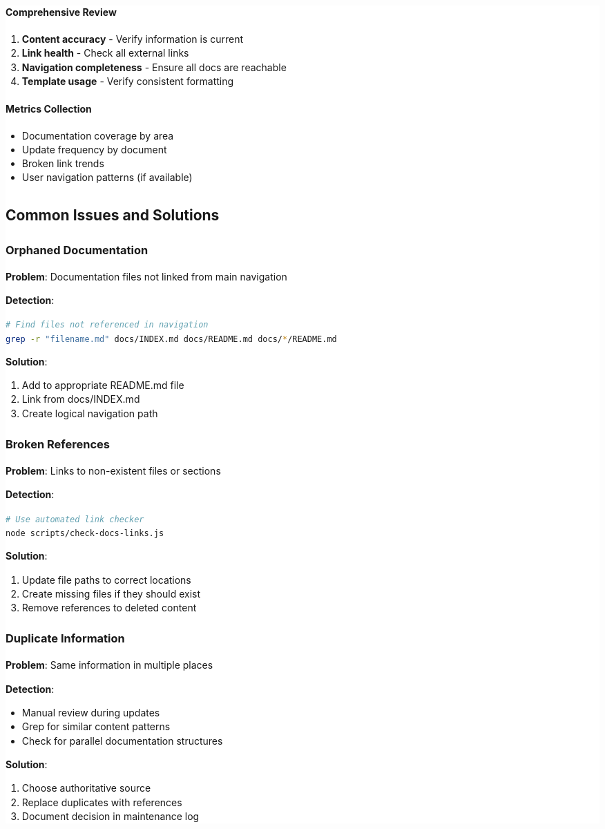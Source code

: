 #### Comprehensive Review
1. **Content accuracy** - Verify information is current
2. **Link health** - Check all external links
3. **Navigation completeness** - Ensure all docs are reachable
4. **Template usage** - Verify consistent formatting

#### Metrics Collection
- Documentation coverage by area
- Update frequency by document
- Broken link trends
- User navigation patterns (if available)

## Common Issues and Solutions

### Orphaned Documentation
**Problem**: Documentation files not linked from main navigation

**Detection**:
```bash
# Find files not referenced in navigation
grep -r "filename.md" docs/INDEX.md docs/README.md docs/*/README.md
```

**Solution**:
1. Add to appropriate README.md file
2. Link from docs/INDEX.md
3. Create logical navigation path

### Broken References
**Problem**: Links to non-existent files or sections

**Detection**:
```bash
# Use automated link checker
node scripts/check-docs-links.js
```

**Solution**:
1. Update file paths to correct locations
2. Create missing files if they should exist
3. Remove references to deleted content

### Duplicate Information
**Problem**: Same information in multiple places

**Detection**:
- Manual review during updates
- Grep for similar content patterns
- Check for parallel documentation structures

**Solution**:
1. Choose authoritative source
2. Replace duplicates with references
3. Document decision in maintenance log
